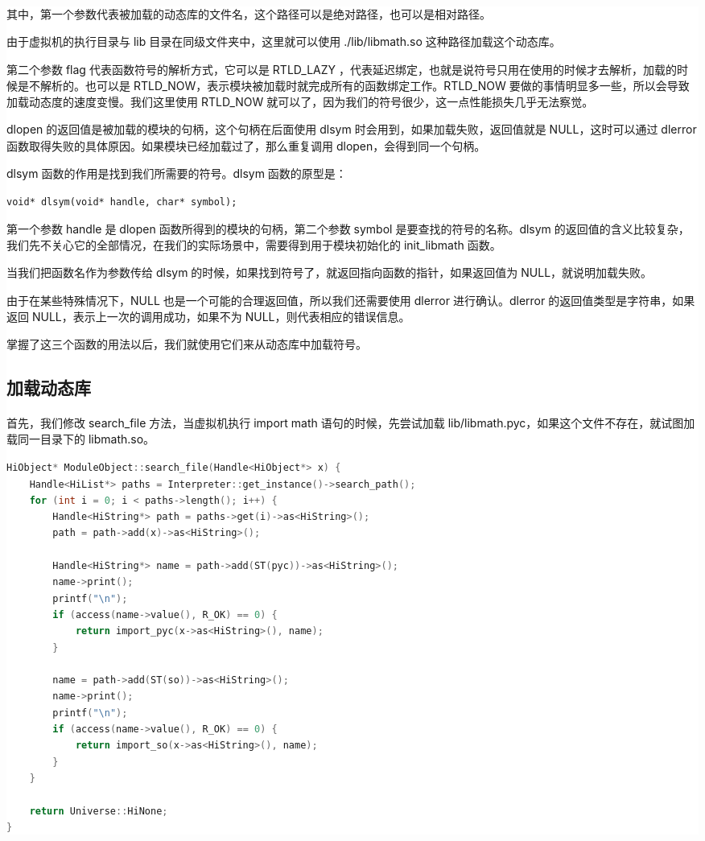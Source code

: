其中，第一个参数代表被加载的动态库的文件名，这个路径可以是绝对路径，也可以是相对路径。

由于虚拟机的执行目录与 lib 目录在同级文件夹中，这里就可以使用 ./lib/libmath.so 这种路径加载这个动态库。

第二个参数 flag 代表函数符号的解析方式，它可以是 RTLD\_LAZY ，代表延迟绑定，也就是说符号只用在使用的时候才去解析，加载的时候是不解析的。也可以是 RTLD\_NOW，表示模块被加载时就完成所有的函数绑定工作。RTLD\_NOW 要做的事情明显多一些，所以会导致加载动态度的速度变慢。我们这里使用 RTLD\_NOW 就可以了，因为我们的符号很少，这一点性能损失几乎无法察觉。

dlopen 的返回值是被加载的模块的句柄，这个句柄在后面使用 dlsym 时会用到，如果加载失败，返回值就是 NULL，这时可以通过 dlerror 函数取得失败的具体原因。如果模块已经加载过了，那么重复调用 dlopen，会得到同一个句柄。

dlsym 函数的作用是找到我们所需要的符号。dlsym 函数的原型是：

```plain
void* dlsym(void* handle, char* symbol);

```

第一个参数 handle 是 dlopen 函数所得到的模块的句柄，第二个参数 symbol 是要查找的符号的名称。dlsym 的返回值的含义比较复杂，我们先不关心它的全部情况，在我们的实际场景中，需要得到用于模块初始化的 init\_libmath 函数。

当我们把函数名作为参数传给 dlsym 的时候，如果找到符号了，就返回指向函数的指针，如果返回值为 NULL，就说明加载失败。

由于在某些特殊情况下，NULL 也是一个可能的合理返回值，所以我们还需要使用 dlerror 进行确认。dlerror 的返回值类型是字符串，如果返回 NULL，表示上一次的调用成功，如果不为 NULL，则代表相应的错误信息。

掌握了这三个函数的用法以后，我们就使用它们来从动态库中加载符号。

## 加载动态库

首先，我们修改 search\_file 方法，当虚拟机执行 import math 语句的时候，先尝试加载 lib/libmath.pyc，如果这个文件不存在，就试图加载同一目录下的 libmath.so。

```c++
HiObject* ModuleObject::search_file(Handle<HiObject*> x) {
    Handle<HiList*> paths = Interpreter::get_instance()->search_path();
    for (int i = 0; i < paths->length(); i++) {
        Handle<HiString*> path = paths->get(i)->as<HiString>();
        path = path->add(x)->as<HiString>();

        Handle<HiString*> name = path->add(ST(pyc))->as<HiString>();
        name->print();
        printf("\n");
        if (access(name->value(), R_OK) == 0) {
            return import_pyc(x->as<HiString>(), name);
        }

        name = path->add(ST(so))->as<HiString>();
        name->print();
        printf("\n");
        if (access(name->value(), R_OK) == 0) {
            return import_so(x->as<HiString>(), name);
        }
    }

    return Universe::HiNone;
}

```
